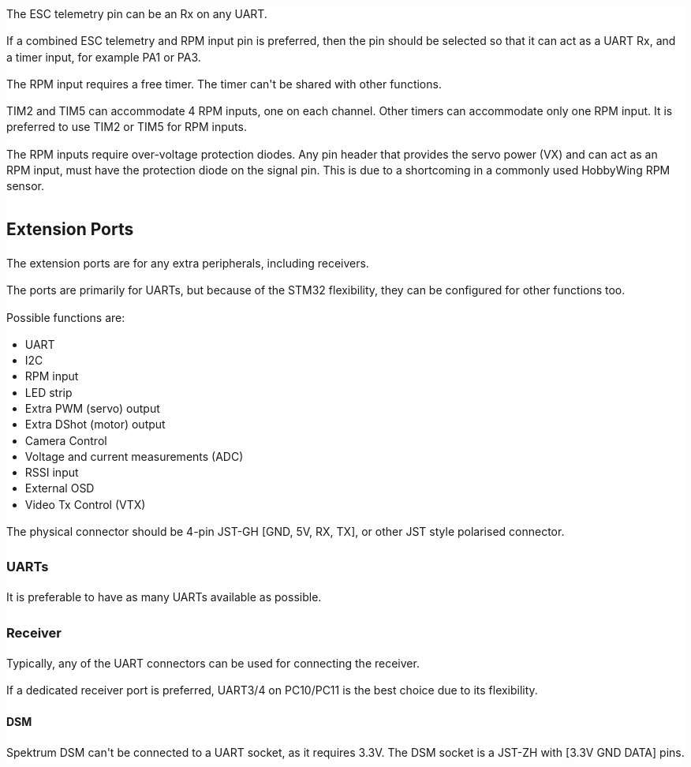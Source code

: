 The ESC telemetry pin can be an Rx on any UART.

If a combined ESC telemetry and RPM input pin is preferred, then the pin should be selected so that it can act as a UART Rx, and a timer input, for example PA1 or PA3.

The RPM input requires a free timer. The timer can't be shared with other functions. 

TIM2 and TIM5 can accommodate 4 RPM inputs, one on each channel. Other timers can accommodate only one RPM input.
It is preferred to use TIM2 or TIM5 for RPM inputs.

The RPM inputs require over-voltage protection diodes. Any pin header that provides the servo power (VX) and can act as an RPM input, must have the protection diode on the signal pin. This is due to a shortcoming in a commonly used HobbyWing RPM sensor.


## Extension Ports

The extension ports are for any extra peripherals, including receivers.

The ports are primarily for UARTs, but because of the STM32 flexibility, they can be configured for other functions too.

Possible functions are:

- UART
- I2C
- RPM input
- LED strip
- Extra PWM (servo) output
- Extra DShot (motor) output
- Camera Control
- Voltage and current measurements (ADC)
- RSSI input
- External OSD
- Video Tx Control (VTX)

The physical connector should be 4-pin JST-GH [GND, 5V, RX, TX], or other JST style polarised connector.


### UARTs

It is preferable to have as many UARTs available as possible.


### Receiver

Typically, any of the UART connectors can be used for connecting the receiver.

If a dedicated receiver port is preferred, UART3/4 on PC10/PC11 is the best choice due to its flexibility.

#### DSM

Spektrum DSM can't be connected to a UART socket, as it requires 3.3V.
The DSM socket is a JST-ZH with [3.3V GND DATA] pins.
